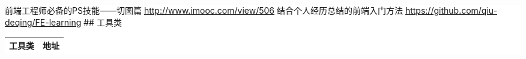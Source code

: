











</tr>
<tr>
<td>前端工程师必备的PS技能——切图篇</td>
<td><a href="http://www.imooc.com/view/506" rel="external" target="_blank">http://www.imooc.com/view/506</a></td>













</tr>
<tr>
<td>结合个人经历总结的前端入门方法</td>
<td><a href="https://github.com/qiu-deqing/FE-learning" rel="external" target="_blank">https://github.com/qiu-deqing/FE-learning</a></td>













</tr>













</tbody>













</table>
## 工具类
<table>
<thead>
<tr><th>工具类</th><th>地址</th></tr>
